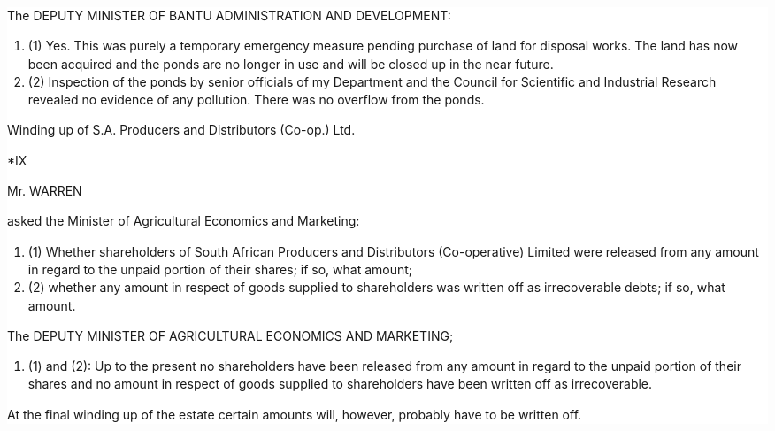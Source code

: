 </question>

<answer by="#deputy_minister_of_bantu_administration_and_development" to="#suzman">

<from>The DEPUTY MINISTER OF BANTU ADMINISTRATION AND DEVELOPMENT:</from>

<ol>

<li>(1) Yes. This was purely a temporary emergency measure pending purchase of land for disposal works. The land has now been acquired and the ponds are no longer in use and will be closed up in the near future.</li>

<li>(2) Inspection of the ponds by senior officials of my Department and the Council for Scientific and Industrial Research revealed no evidence of any pollution. There was no overflow from the ponds.</li>

</ol>

</answer>

</oralStatements>

<oralStatements>

<heading>Winding up of S.A. Producers and Distributors (Co-op.) Ltd.</heading>

<question by="#Warren" to="#deputy_minister_of_agricultural_economics_and_marketing">

<num>*IX</num>

<from>Mr. WARREN</from>

<p>asked the Minister of Agricultural Economics and Marketing:</p>

<ol>

<li>(1) Whether shareholders of South African Producers and Distributors (Co-operative) Limited were released from any amount in regard to the unpaid portion of their shares; if so, what amount;</li>

<li>(2) whether any amount in respect of goods supplied to shareholders was written off as irrecoverable debts; if so, what amount.</li>

</ol>

</question>

<answer by="#deputy_minister_of_agricultural_economics_and_marketing" to="#suzman">

<from>The DEPUTY MINISTER OF AGRICULTURAL ECONOMICS AND MARKETING;</from>

<ol>

<li>(1) and (2): Up to the present no shareholders have been released from any amount in regard to the unpaid portion of their shares and no amount in respect of goods supplied to shareholders have been written off as irrecoverable.</li>

</ol>

<block name="quote">At the final winding up of the estate certain amounts will, however, probably have to be written off.</block>

</answer>
